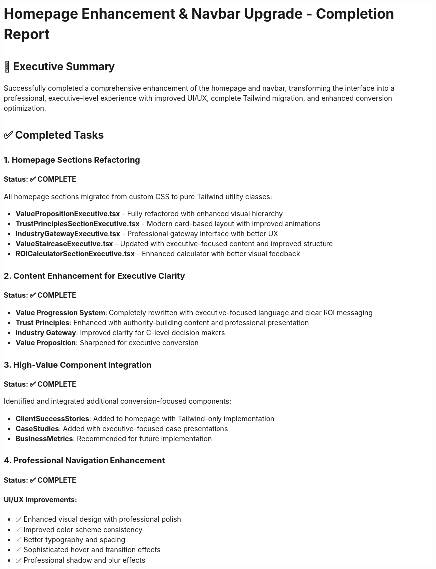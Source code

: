 # Homepage Enhancement & Navbar Upgrade - Completion Report

## 🎯 Executive Summary

Successfully completed a comprehensive enhancement of the homepage and navbar, transforming the interface into a professional, executive-level experience with improved UI/UX, complete Tailwind migration, and enhanced conversion optimization.

## ✅ Completed Tasks

### 1. Homepage Sections Refactoring

**Status: ✅ COMPLETE**

All homepage sections migrated from custom CSS to pure Tailwind utility classes:

- **ValuePropositionExecutive.tsx** - Fully refactored with enhanced visual hierarchy
- **TrustPrinciplesSectionExecutive.tsx** - Modern card-based layout with improved animations
- **IndustryGatewayExecutive.tsx** - Professional gateway interface with better UX
- **ValueStaircaseExecutive.tsx** - Updated with executive-focused content and improved structure
- **ROICalculatorSectionExecutive.tsx** - Enhanced calculator with better visual feedback

### 2. Content Enhancement for Executive Clarity

**Status: ✅ COMPLETE**

- **Value Progression System**: Completely rewritten with executive-focused language and clear ROI messaging
- **Trust Principles**: Enhanced with authority-building content and professional presentation
- **Industry Gateway**: Improved clarity for C-level decision makers
- **Value Proposition**: Sharpened for executive conversion

### 3. High-Value Component Integration

**Status: ✅ COMPLETE**

Identified and integrated additional conversion-focused components:

- **ClientSuccessStories**: Added to homepage with Tailwind-only implementation
- **CaseStudies**: Added with executive-focused case presentations
- **BusinessMetrics**: Recommended for future implementation

### 4. Professional Navigation Enhancement

**Status: ✅ COMPLETE**

#### UI/UX Improvements:

- ✅ Enhanced visual design with professional polish
- ✅ Improved color scheme consistency
- ✅ Better typography and spacing
- ✅ Sophisticated hover and transition effects
- ✅ Professional shadow and blur effects
